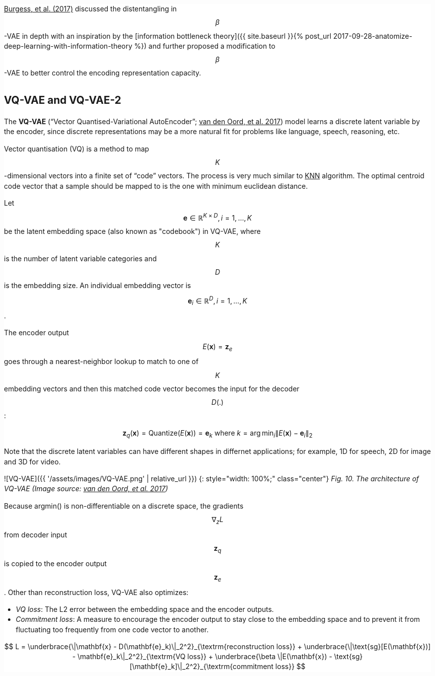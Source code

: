 [Burgess, et al. (2017)](https://arxiv.org/pdf/1804.03599.pdf) discussed the distentangling in $$\beta$$-VAE in depth with an inspiration by the [information bottleneck theory]({{ site.baseurl }}{% post_url 2017-09-28-anatomize-deep-learning-with-information-theory %}) and further proposed a modification to $$\beta$$-VAE to better control the encoding representation capacity.


## VQ-VAE and VQ-VAE-2

The **VQ-VAE** (“Vector Quantised-Variational AutoEncoder”; [van den Oord, et al. 2017](http://papers.nips.cc/paper/7210-neural-discrete-representation-learning.pdf)) model learns a discrete latent variable by the encoder, since discrete representations may be a more natural fit for problems like language, speech, reasoning, etc.

Vector quantisation (VQ) is a method to map $$K$$-dimensional vectors into a finite set of “code” vectors. The process is very much similar to [KNN](https://en.wikipedia.org/wiki/K-nearest_neighbors_algorithm) algorithm. The optimal centroid code vector that a sample should be mapped to is the one with minimum euclidean distance.

Let $$\mathbf{e} \in \mathbb{R}^{K \times D}, i=1, \dots, K$$ be the latent embedding space (also known as "codebook") in VQ-VAE, where $$K$$ is the number of latent variable categories and $$D$$ is the embedding size. An individual embedding vector is $$\mathbf{e}_i \in \mathbb{R}^{D}, i=1, \dots, K$$. 

The encoder output $$E(\mathbf{x}) = \mathbf{z}_e$$ goes through a nearest-neighbor lookup to match to one of $$K$$ embedding vectors and then this matched code vector becomes the input for the decoder $$D(.)$$:

$$
\mathbf{z}_q(\mathbf{x}) = \text{Quantize}(E(\mathbf{x})) = \mathbf{e}_k \text{ where } k = \arg\min_i \|E(\mathbf{x}) - \mathbf{e}_i \|_2
$$

Note that the discrete latent variables can have different shapes in differnet applications; for example, 1D for speech, 2D for image and 3D for video.


![VQ-VAE]({{ '/assets/images/VQ-VAE.png' | relative_url }})
{: style="width: 100%;" class="center"}
*Fig. 10. The architecture of VQ-VAE (Image source: [van den Oord, et al. 2017](http://papers.nips.cc/paper/7210-neural-discrete-representation-learning.pdf))*


Because argmin() is non-differentiable on a discrete space, the gradients $$\nabla_z L$$ from decoder input $$\mathbf{z}_q$$ is copied to the encoder output $$\mathbf{z}_e$$. Other than reconstruction loss, VQ-VAE also optimizes:
- *VQ loss*: The L2 error between the embedding space and the encoder outputs.
- *Commitment loss*: A measure to encourage the encoder output to stay close to the embedding space and to prevent it from fluctuating too frequently from one code vector to another.


$$
L = \underbrace{\|\mathbf{x} - D(\mathbf{e}_k)\|_2^2}_{\textrm{reconstruction loss}} + 
\underbrace{\|\text{sg}[E(\mathbf{x})] - \mathbf{e}_k\|_2^2}_{\textrm{VQ loss}} + 
\underbrace{\beta \|E(\mathbf{x}) - \text{sg}[\mathbf{e}_k]\|_2^2}_{\textrm{commitment loss}}
$$
